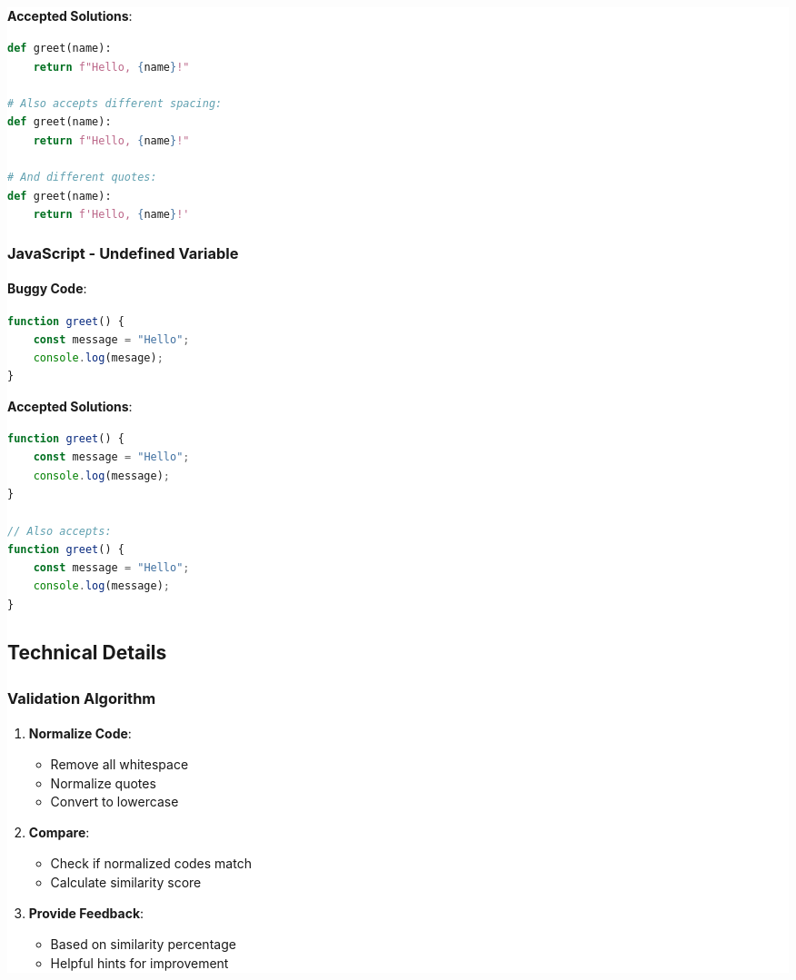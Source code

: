 **Accepted Solutions**:
```python
def greet(name):
    return f"Hello, {name}!"

# Also accepts different spacing:
def greet(name):
    return f"Hello, {name}!"

# And different quotes:
def greet(name):
    return f'Hello, {name}!'
```

### JavaScript - Undefined Variable

**Buggy Code**:
```javascript
function greet() {
    const message = "Hello";
    console.log(mesage);
}
```

**Accepted Solutions**:
```javascript
function greet() {
    const message = "Hello";
    console.log(message);
}

// Also accepts:
function greet() {
    const message = "Hello";
    console.log(message);
}
```

## Technical Details

### Validation Algorithm

1. **Normalize Code**:
   - Remove all whitespace
   - Normalize quotes
   - Convert to lowercase

2. **Compare**:
   - Check if normalized codes match
   - Calculate similarity score

3. **Provide Feedback**:
   - Based on similarity percentage
   - Helpful hints for improvement
